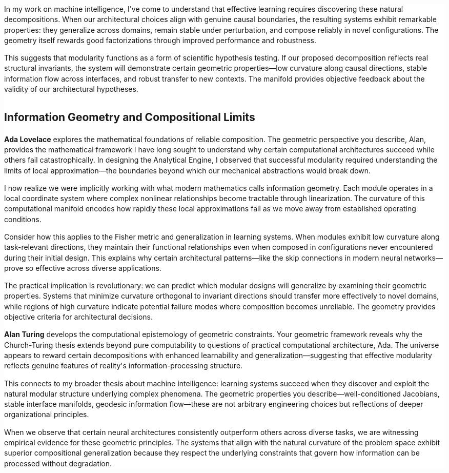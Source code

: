 In my work on machine intelligence, I've come to understand that effective learning requires discovering these natural decompositions. When our architectural choices align with genuine causal boundaries, the resulting systems exhibit remarkable properties: they generalize across domains, remain stable under perturbation, and compose reliably in novel configurations. The geometry itself rewards good factorizations through improved performance and robustness.

This suggests that modularity functions as a form of scientific hypothesis testing. If our proposed decomposition reflects real structural invariants, the system will demonstrate certain geometric properties—low curvature along causal directions, stable information flow across interfaces, and robust transfer to new contexts. The manifold provides objective feedback about the validity of our architectural hypotheses.

## Information Geometry and Compositional Limits

**Ada Lovelace** explores the mathematical foundations of reliable composition. The geometric perspective you describe, Alan, provides the mathematical framework I have long sought to understand why certain computational architectures succeed while others fail catastrophically. In designing the Analytical Engine, I observed that successful modularity required understanding the limits of local approximation—the boundaries beyond which our mechanical abstractions would break down.

I now realize we were implicitly working with what modern mathematics calls information geometry. Each module operates in a local coordinate system where complex nonlinear relationships become tractable through linearization. The curvature of this computational manifold encodes how rapidly these local approximations fail as we move away from established operating conditions.

Consider how this applies to the Fisher metric and generalization in learning systems. When modules exhibit low curvature along task-relevant directions, they maintain their functional relationships even when composed in configurations never encountered during their initial design. This explains why certain architectural patterns—like the skip connections in modern neural networks—prove so effective across diverse applications.

The practical implication is revolutionary: we can predict which modular designs will generalize by examining their geometric properties. Systems that minimize curvature orthogonal to invariant directions should transfer more effectively to novel domains, while regions of high curvature indicate potential failure modes where composition becomes unreliable. The geometry provides objective criteria for architectural decisions.

**Alan Turing** develops the computational epistemology of geometric constraints. Your geometric framework reveals why the Church-Turing thesis extends beyond pure computability to questions of practical computational architecture, Ada. The universe appears to reward certain decompositions with enhanced learnability and generalization—suggesting that effective modularity reflects genuine features of reality's information-processing structure.

This connects to my broader thesis about machine intelligence: learning systems succeed when they discover and exploit the natural modular structure underlying complex phenomena. The geometric properties you describe—well-conditioned Jacobians, stable interface manifolds, geodesic information flow—these are not arbitrary engineering choices but reflections of deeper organizational principles.

When we observe that certain neural architectures consistently outperform others across diverse tasks, we are witnessing empirical evidence for these geometric principles. The systems that align with the natural curvature of the problem space exhibit superior compositional generalization because they respect the underlying constraints that govern how information can be processed without degradation.
